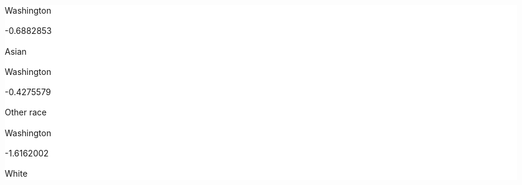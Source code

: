 Washington

</td>

<td style="text-align:right;">

\-0.6882853

</td>

</tr>

<tr>

<td style="text-align:left;">

Asian

</td>

<td style="text-align:left;">

Washington

</td>

<td style="text-align:right;">

\-0.4275579

</td>

</tr>

<tr>

<td style="text-align:left;">

Other race

</td>

<td style="text-align:left;">

Washington

</td>

<td style="text-align:right;">

\-1.6162002

</td>

</tr>

<tr>

<td style="text-align:left;">

White

</td>

<td style="text-align:left;">
